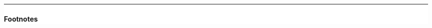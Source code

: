 
--------

#### Footnotes

[^1]: For singular matrices, some elements on the diagonal of
      $$\mathsf{W}$$ are zero so in order to form the pseudo-inverse
      $$\mathsf{W}^{-1} = \mathrm{diag}(1/w_j)$$ these elements have
      to be augmented and replaced by zero in $$\mathsf{W}^{-1}$$.

[^2]: The *overdetermined system* has more equations $$M$$ than unknowns
      $$N$$, $$M > N$$, i.e., the solution vector $$\mathbf{x}$$ has
      $$N$$ elements but the matrix $$\mathsf{A}$$ now has the shape
      $$M \times N$$.

[^3]: The *underdetermined* system does not typically have a unique
      solution because is has $$M < N$$.

[^4]: As usual, `git pull` the
      [resources repository](https://github.com/ASU-CompMethodsPhysics-PHY494/PHY494-resources-2016)
      to get a local copy of the notebook. Then copy the notebook into
      your work directory in order to complete the exercises.
